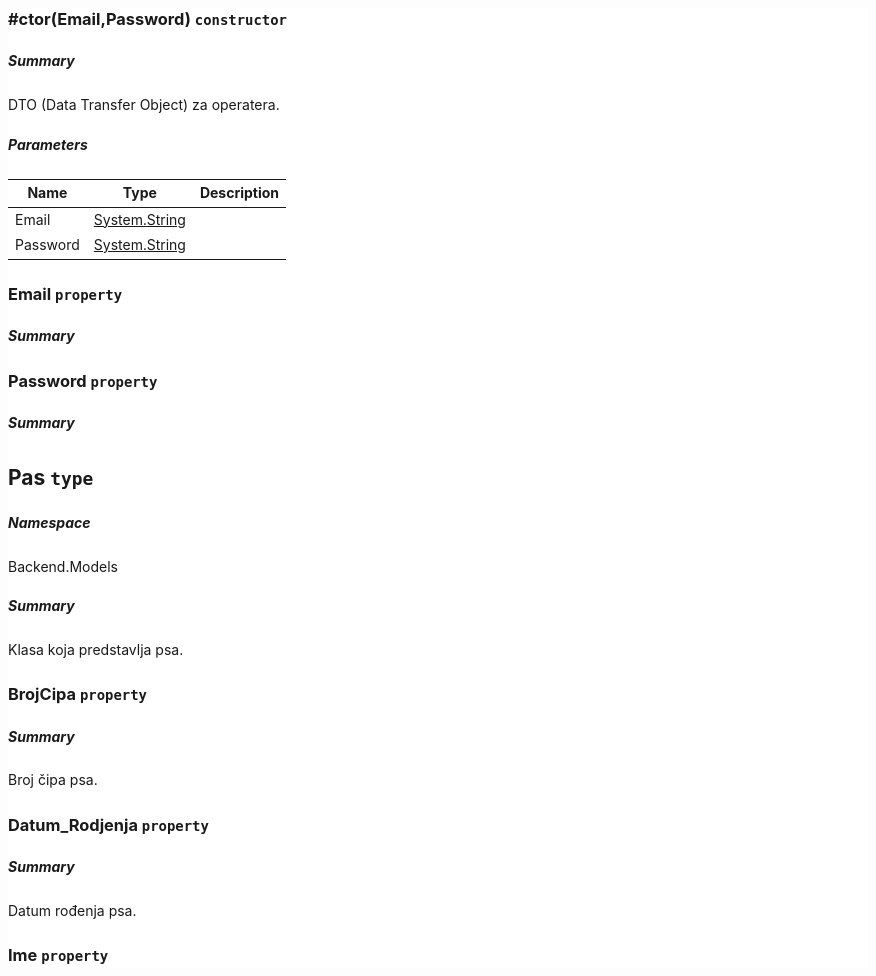 <a name='M-Backend-Models-DTO-OperaterDTO-#ctor-System-String,System-String-'></a>
### #ctor(Email,Password) `constructor`

##### Summary

DTO (Data Transfer Object) za operatera.

##### Parameters

| Name | Type | Description |
| ---- | ---- | ----------- |
| Email | [System.String](http://msdn.microsoft.com/query/dev14.query?appId=Dev14IDEF1&l=EN-US&k=k:System.String 'System.String') |  |
| Password | [System.String](http://msdn.microsoft.com/query/dev14.query?appId=Dev14IDEF1&l=EN-US&k=k:System.String 'System.String') |  |

<a name='P-Backend-Models-DTO-OperaterDTO-Email'></a>
### Email `property`

##### Summary



<a name='P-Backend-Models-DTO-OperaterDTO-Password'></a>
### Password `property`

##### Summary



<a name='T-Backend-Models-Pas'></a>
## Pas `type`

##### Namespace

Backend.Models

##### Summary

Klasa koja predstavlja psa.

<a name='P-Backend-Models-Pas-BrojCipa'></a>
### BrojCipa `property`

##### Summary

Broj čipa psa.

<a name='P-Backend-Models-Pas-Datum_Rodjenja'></a>
### Datum_Rodjenja `property`

##### Summary

Datum rođenja psa.

<a name='P-Backend-Models-Pas-Ime'></a>
### Ime `property`

